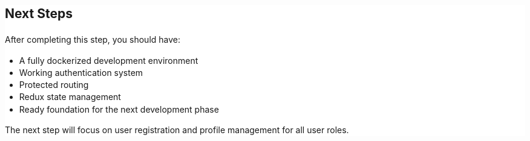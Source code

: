 ## Next Steps
After completing this step, you should have:
- A fully dockerized development environment
- Working authentication system
- Protected routing
- Redux state management
- Ready foundation for the next development phase

The next step will focus on user registration and profile management for all user roles.